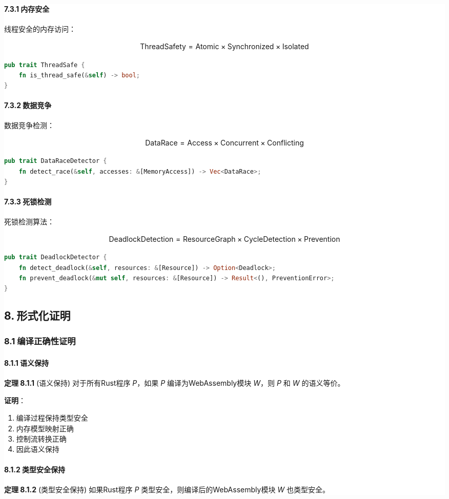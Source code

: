 #### 7.3.1 内存安全

线程安全的内存访问：

$$\text{ThreadSafety} = \text{Atomic} \times \text{Synchronized} \times \text{Isolated}$$

```rust
pub trait ThreadSafe {
    fn is_thread_safe(&self) -> bool;
}
```

#### 7.3.2 数据竞争

数据竞争检测：

$$\text{DataRace} = \text{Access} \times \text{Concurrent} \times \text{Conflicting}$$

```rust
pub trait DataRaceDetector {
    fn detect_race(&self, accesses: &[MemoryAccess]) -> Vec<DataRace>;
}
```

#### 7.3.3 死锁检测

死锁检测算法：

$$\text{DeadlockDetection} = \text{ResourceGraph} \times \text{CycleDetection} \times \text{Prevention}$$

```rust
pub trait DeadlockDetector {
    fn detect_deadlock(&self, resources: &[Resource]) -> Option<Deadlock>;
    fn prevent_deadlock(&mut self, resources: &[Resource]) -> Result<(), PreventionError>;
}
```

## 8. 形式化证明

### 8.1 编译正确性证明

#### 8.1.1 语义保持

**定理 8.1.1** (语义保持)
对于所有Rust程序 $P$，如果 $P$ 编译为WebAssembly模块 $W$，则 $P$ 和 $W$ 的语义等价。

**证明**：

1. 编译过程保持类型安全
2. 内存模型映射正确
3. 控制流转换正确
4. 因此语义保持

#### 8.1.2 类型安全保持

**定理 8.1.2** (类型安全保持)
如果Rust程序 $P$ 类型安全，则编译后的WebAssembly模块 $W$ 也类型安全。
